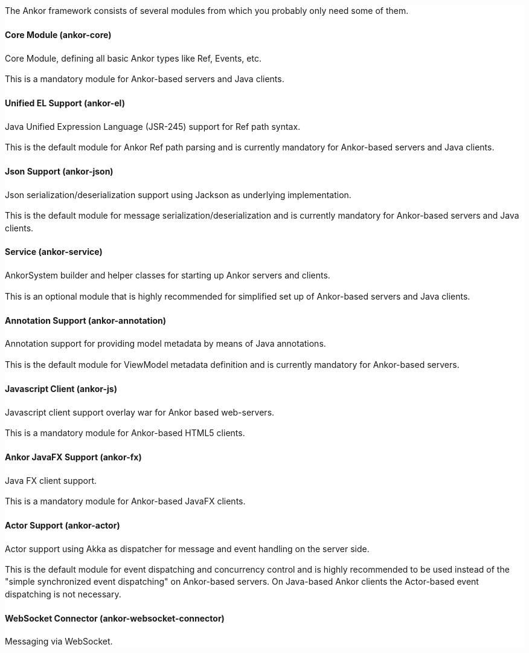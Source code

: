 The Ankor framework consists of several modules from which you probably only need some of them.

#### Core Module (ankor-core)

Core Module, defining all basic Ankor types like Ref, Events, etc.

This is a mandatory module for Ankor-based servers and Java clients.

#### Unified EL Support (ankor-el)

Java Unified Expression Language (JSR-245) support for Ref path syntax.

This is the default module for Ankor Ref path parsing and is currently mandatory for Ankor-based servers and Java clients.

#### Json Support (ankor-json)

Json serialization/deserialization support using Jackson as underlying implementation.

This is the default module for message serialization/deserialization and is currently mandatory for Ankor-based servers and Java clients.

#### Service (ankor-service)

AnkorSystem builder and helper classes for starting up Ankor servers and clients.

This is an optional module that is highly recommended for simplified set up of Ankor-based servers and Java clients.

#### Annotation Support (ankor-annotation)

Annotation support for providing model metadata by means of Java annotations.

This is the default module for ViewModel metadata definition and is currently mandatory for Ankor-based servers.

#### Javascript Client (ankor-js)

Javascript client support overlay war for Ankor based web-servers.

This is a mandatory module for Ankor-based HTML5 clients.

#### Ankor JavaFX Support (ankor-fx)

Java FX client support.

This is a mandatory module for Ankor-based JavaFX clients.

#### Actor Support (ankor-actor)

Actor support using Akka as dispatcher for message and event handling on the server side.

This is the default module for event dispatching and concurrency control and is highly recommended to be used instead of the "simple synchronized event dispatching" on Ankor-based servers. On Java-based Ankor clients the Actor-based event dispatching is not necessary.

#### WebSocket Connector (ankor-websocket-connector)

Messaging via WebSocket.
